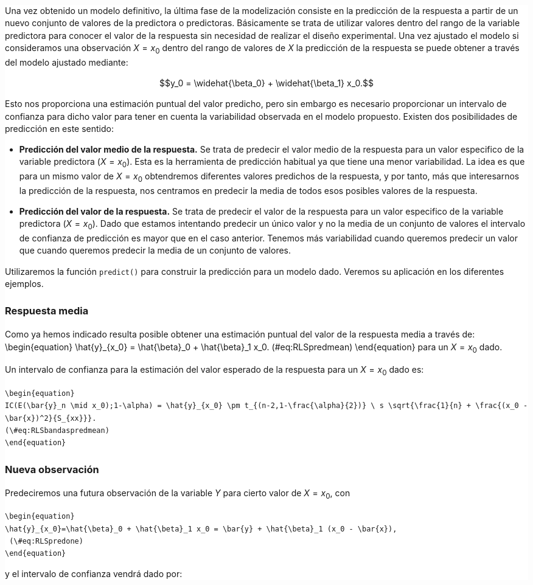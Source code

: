 Una vez obtenido un modelo definitivo, la última fase de la modelización consiste en la predicción de la respuesta a partir de un nuevo conjunto de valores de la predictora o predictoras. Básicamente se trata de utilizar valores dentro del rango de la variable predictora para conocer el valor de la respuesta sin necesidad de realizar el diseño experimental. Una vez ajustado el modelo si consideramos una observación $X = x_0$ dentro del rango de valores de $X$ la predicción de la respuesta se puede obtener a través del modelo ajustado mediante:

$$y_0 = \widehat{\beta_0} + \widehat{\beta_1} x_0.$$

Esto nos proporciona una estimación puntual del valor predicho, pero sin embargo es necesario proporcionar un intervalo de confianza para dicho valor para tener en cuenta la variabilidad observada en el modelo propuesto. Existen dos posibilidades de predicción en este sentido:

-   **Predicción del valor medio de la respuesta.** Se trata de predecir el valor medio de la respuesta para un valor especifico de la variable predictora ($X = x_0$). Esta es la herramienta de predicción habitual ya que tiene una menor variabilidad. La idea es que para un mismo valor de $X = x_0$ obtendremos diferentes valores predichos de la respuesta, y por tanto, más que interesarnos la predicción de la respuesta, nos centramos en predecir la media de todos esos posibles valores de la respuesta.

-   **Predicción del valor de la respuesta.** Se trata de predecir el valor de la respuesta para un valor especifico de la variable predictora ($X = x_0$). Dado que estamos intentando predecir un único valor y no la media de un conjunto de valores el intervalo de confianza de predicción es mayor que en el caso anterior. Tenemos más variabilidad cuando queremos predecir un valor que cuando queremos predecir la media de un conjunto de valores.

Utilizaremos la función `predict()` para construir la predicción para un modelo dado. Veremos su aplicación en los diferentes ejemplos.

### Respuesta media

Como ya hemos indicado resulta posible obtener una estimación puntual del valor de la respuesta media a través de: \begin{equation}
\hat{y}_{x_0} = \hat{\beta}_0 + \hat{\beta}_1 x_0.
 (\#eq:RLSpredmean)
\end{equation} para un $X = x_0$ dado.

Un intervalo de confianza para la estimación del valor esperado de la respuesta para un $X = x_0$ dado es:

```{=tex}
\begin{equation}
IC(E(\bar{y}_n \mid x_0);1-\alpha) = \hat{y}_{x_0} \pm t_{(n-2,1-\frac{\alpha}{2})} \ s \sqrt{\frac{1}{n} + \frac{(x_0 - \bar{x})^2}{S_{xx}}}.
(\#eq:RLSbandaspredmean)
\end{equation}
```
### Nueva observación

Predeciremos una futura observación de la variable $Y$ para cierto valor de $X = x_0$, con

```{=tex}
\begin{equation}
\hat{y}_{x_0}=\hat{\beta}_0 + \hat{\beta}_1 x_0 = \bar{y} + \hat{\beta}_1 (x_0 - \bar{x}),
 (\#eq:RLSpredone)
\end{equation}
```
y el intervalo de confianza vendrá dado por:
